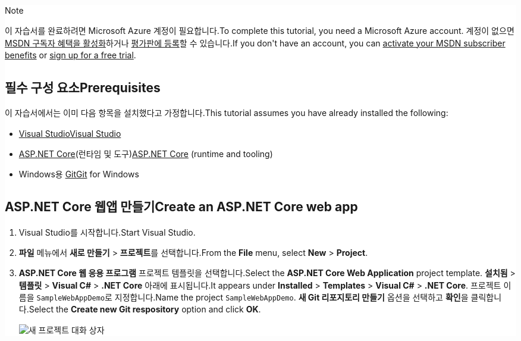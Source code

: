 > [!NOTE]
> <span data-ttu-id="4f53a-110">이 자습서를 완료하려면 Microsoft Azure 계정이 필요합니다.</span><span class="sxs-lookup"><span data-stu-id="4f53a-110">To complete this tutorial, you need a Microsoft Azure account.</span></span> <span data-ttu-id="4f53a-111">계정이 없으면 [MSDN 구독자 혜택을 활성화](https://azure.microsoft.com/pricing/member-offers/msdn-benefits-details/?WT.mc_id=A261C142F)하거나 [평가판에 등록](https://azure.microsoft.com/pricing/free-trial/?WT.mc_id=A261C142F)할 수 있습니다.</span><span class="sxs-lookup"><span data-stu-id="4f53a-111">If you don't have an account, you can [activate your MSDN subscriber benefits](https://azure.microsoft.com/pricing/member-offers/msdn-benefits-details/?WT.mc_id=A261C142F) or [sign up for a free trial](https://azure.microsoft.com/pricing/free-trial/?WT.mc_id=A261C142F).</span></span>

## <a name="prerequisites"></a><span data-ttu-id="4f53a-112">필수 구성 요소</span><span class="sxs-lookup"><span data-stu-id="4f53a-112">Prerequisites</span></span>

<span data-ttu-id="4f53a-113">이 자습서에서는 이미 다음 항목을 설치했다고 가정합니다.</span><span class="sxs-lookup"><span data-stu-id="4f53a-113">This tutorial assumes you have already installed the following:</span></span>

* [<span data-ttu-id="4f53a-114">Visual Studio</span><span class="sxs-lookup"><span data-stu-id="4f53a-114">Visual Studio</span></span>](https://www.visualstudio.com)

* <span data-ttu-id="4f53a-115">[ASP.NET Core](https://www.microsoft.com/net/download/core)(런타임 및 도구)</span><span class="sxs-lookup"><span data-stu-id="4f53a-115">[ASP.NET Core](https://www.microsoft.com/net/download/core) (runtime and tooling)</span></span>

* <span data-ttu-id="4f53a-116">Windows용 [Git](https://git-scm.com/downloads)</span><span class="sxs-lookup"><span data-stu-id="4f53a-116">[Git](https://git-scm.com/downloads) for Windows</span></span>

## <a name="create-an-aspnet-core-web-app"></a><span data-ttu-id="4f53a-117">ASP.NET Core 웹앱 만들기</span><span class="sxs-lookup"><span data-stu-id="4f53a-117">Create an ASP.NET Core web app</span></span>

1. <span data-ttu-id="4f53a-118">Visual Studio를 시작합니다.</span><span class="sxs-lookup"><span data-stu-id="4f53a-118">Start Visual Studio.</span></span>

2. <span data-ttu-id="4f53a-119">**파일** 메뉴에서 **새로 만들기** > **프로젝트**를 선택합니다.</span><span class="sxs-lookup"><span data-stu-id="4f53a-119">From the **File** menu, select **New** > **Project**.</span></span>

3. <span data-ttu-id="4f53a-120">**ASP.NET Core 웹 응용 프로그램** 프로젝트 템플릿을 선택합니다.</span><span class="sxs-lookup"><span data-stu-id="4f53a-120">Select the **ASP.NET Core Web Application** project template.</span></span> <span data-ttu-id="4f53a-121">**설치됨** > **템플릿** > **Visual C#** > **.NET Core** 아래에 표시됩니다.</span><span class="sxs-lookup"><span data-stu-id="4f53a-121">It appears under **Installed** > **Templates** > **Visual C#** > **.NET Core**.</span></span> <span data-ttu-id="4f53a-122">프로젝트 이름을 `SampleWebAppDemo`로 지정합니다.</span><span class="sxs-lookup"><span data-stu-id="4f53a-122">Name the project `SampleWebAppDemo`.</span></span> <span data-ttu-id="4f53a-123">**새 Git 리포지토리 만들기** 옵션을 선택하고 **확인**을 클릭합니다.</span><span class="sxs-lookup"><span data-stu-id="4f53a-123">Select the **Create new Git respository** option and click **OK**.</span></span>

   ![새 프로젝트 대화 상자](azure-continuous-deployment/_static/01-new-project.png)
